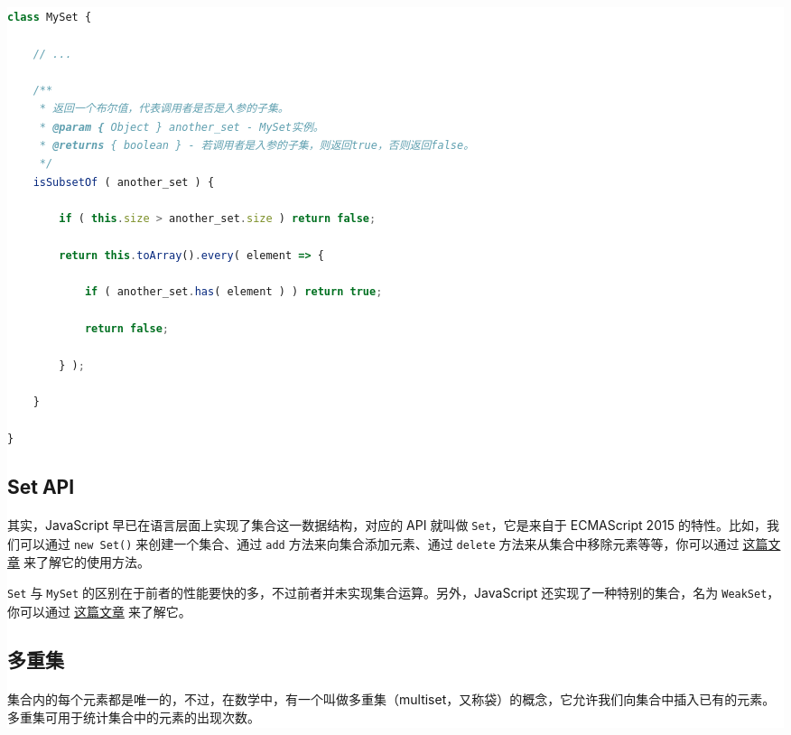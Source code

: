 ```js
class MySet {

	// ...

    /**
     * 返回一个布尔值，代表调用者是否是入参的子集。
     * @param { Object } another_set - MySet实例。
     * @returns { boolean } - 若调用者是入参的子集，则返回true，否则返回false。
     */
    isSubsetOf ( another_set ) {

        if ( this.size > another_set.size ) return false;

        return this.toArray().every( element => {

            if ( another_set.has( element ) ) return true;

            return false;

        } );

    }

}
```

## Set API

其实，JavaScript 早已在语言层面上实现了集合这一数据结构，对应的 API 就叫做 `Set`，它是来自于 ECMAScript 2015 的特性。比如，我们可以通过 `new Set()` 来创建一个集合、通过 `add` 方法来向集合添加元素、通过 `delete` 方法来从集合中移除元素等等，你可以通过 [这篇文章](https://developer.mozilla.org/zh-CN/docs/Web/JavaScript/Reference/Global_Objects/Set) 来了解它的使用方法。

`Set` 与 `MySet` 的区别在于前者的性能要快的多，不过前者并未实现集合运算。另外，JavaScript 还实现了一种特别的集合，名为 `WeakSet`，你可以通过 [这篇文章](https://developer.mozilla.org/zh-CN/docs/Web/JavaScript/Reference/Global_Objects/WeakSet) 来了解它。

## 多重集

集合内的每个元素都是唯一的，不过，在数学中，有一个叫做多重集（multiset，又称袋）的概念，它允许我们向集合中插入已有的元素。多重集可用于统计集合中的元素的出现次数。